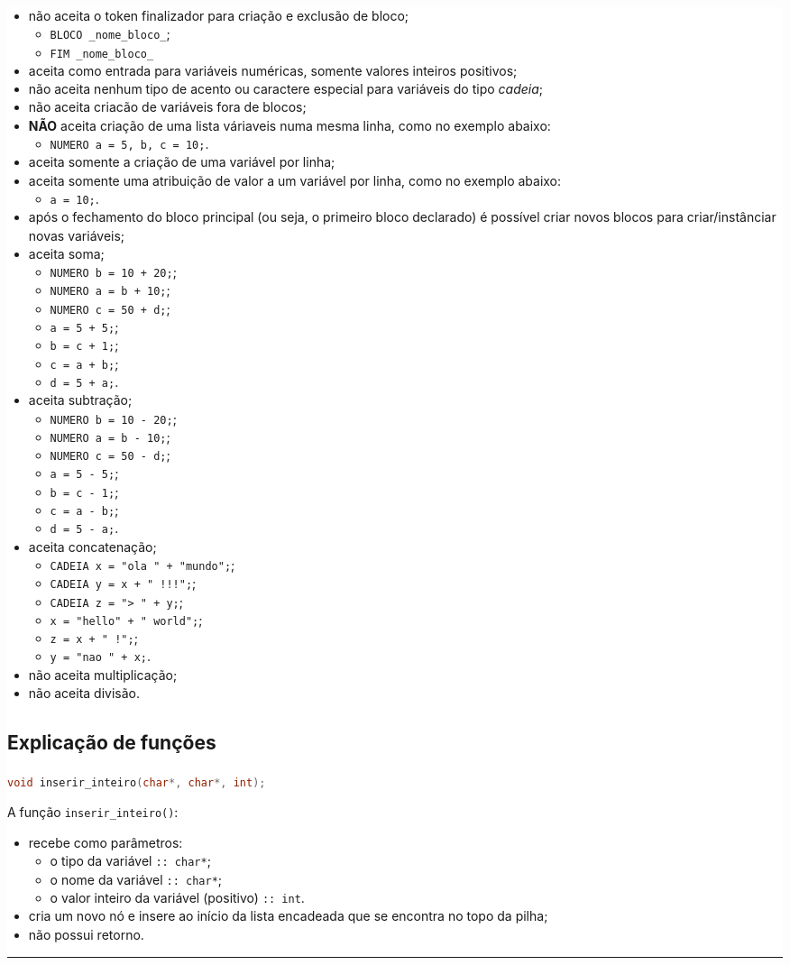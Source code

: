 - não aceita o token finalizador para criação e exclusão de bloco;
  - `BLOCO _nome_bloco_`;
  - `FIM _nome_bloco_`
- aceita como entrada para variáveis numéricas, somente valores inteiros positivos;
- não aceita nenhum tipo de acento ou caractere especial para variáveis do tipo *cadeia*;
- não aceita criacão de variáveis fora de blocos;
- **NÃO** aceita criação de uma lista váriaveis numa mesma linha, como no exemplo abaixo:
  - `NUMERO a = 5, b, c = 10;`.
- aceita somente a criação de uma variável por linha;
- aceita somente uma atribuição de valor a um variável por linha, como no exemplo abaixo:
  - `a = 10;`.
- após o fechamento do bloco principal (ou seja, o primeiro bloco declarado) é possível criar novos blocos para criar/instânciar novas variáveis;
- aceita soma;
  - `NUMERO b = 10 + 20;`;
  - `NUMERO a = b + 10;`;
  - `NUMERO c = 50 + d;`;
  - `a = 5 + 5;`;
  - `b = c + 1;`;
  - `c = a + b;`;
  - `d = 5 + a;`.
- aceita subtração;
  - `NUMERO b = 10 - 20;`;
  - `NUMERO a = b - 10;`;
  - `NUMERO c = 50 - d;`;
  - `a = 5 - 5;`;
  - `b = c - 1;`;
  - `c = a - b;`;
  - `d = 5 - a;`.
- aceita concatenação;
  - `CADEIA x = "ola " + "mundo";`;
  - `CADEIA y = x + " !!!";`;
  - `CADEIA z = "> " + y;`;
  - `x = "hello" + " world";`;
  - `z = x + " !";`;
  - `y = "nao " + x;`.
- não aceita multiplicação;
- não aceita divisão.

## Explicação de funções
<section>

```c
void inserir_inteiro(char*, char*, int);
```
A função `inserir_inteiro()`:
- recebe como parâmetros:
  -  o tipo da variável `:: char*`;
  -  o nome da variável `:: char*`;
  -  o valor inteiro da variável (positivo) `:: int`.
- cria um novo nó e insere ao início da lista encadeada que se encontra no topo da pilha;
- não possui retorno.
</section>
<hr>
<section>
